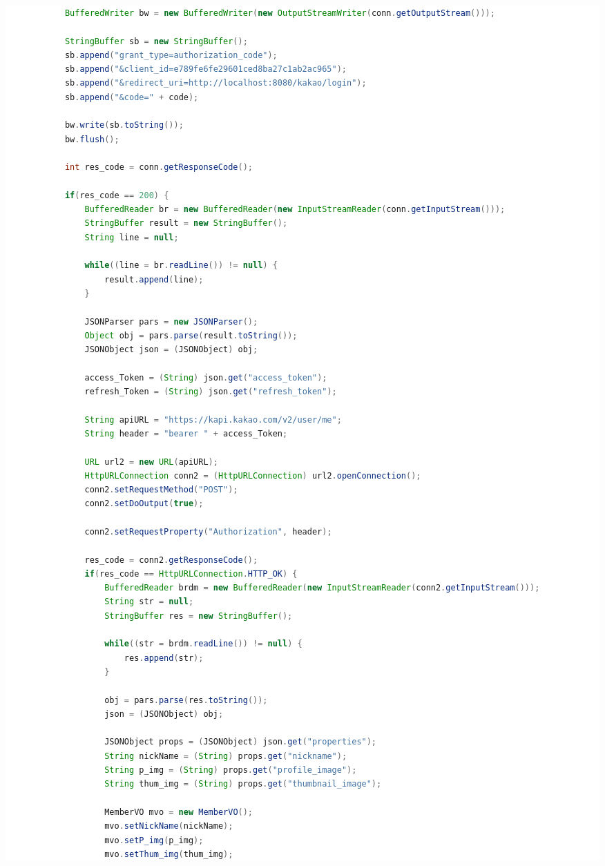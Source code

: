 ```java
			BufferedWriter bw = new BufferedWriter(new OutputStreamWriter(conn.getOutputStream()));
			
			StringBuffer sb = new StringBuffer();
			sb.append("grant_type=authorization_code");
			sb.append("&client_id=e789fe6fe29601ced8ba27c1ab2ac965");
			sb.append("&redirect_uri=http://localhost:8080/kakao/login");
			sb.append("&code=" + code);
			
			bw.write(sb.toString());
			bw.flush();
			
			int res_code = conn.getResponseCode();
			
			if(res_code == 200) {
				BufferedReader br = new BufferedReader(new InputStreamReader(conn.getInputStream()));
				StringBuffer result = new StringBuffer();
				String line = null;
				
				while((line = br.readLine()) != null) {
					result.append(line);
				}
				
				JSONParser pars = new JSONParser();
				Object obj = pars.parse(result.toString());
				JSONObject json = (JSONObject) obj;
				
				access_Token = (String) json.get("access_token");
				refresh_Token = (String) json.get("refresh_token");
				
				String apiURL = "https://kapi.kakao.com/v2/user/me";
				String header = "bearer " + access_Token;
				
				URL url2 = new URL(apiURL);
				HttpURLConnection conn2 = (HttpURLConnection) url2.openConnection();
				conn2.setRequestMethod("POST");
				conn2.setDoOutput(true);
				
				conn2.setRequestProperty("Authorization", header);
				
				res_code = conn2.getResponseCode();
				if(res_code == HttpURLConnection.HTTP_OK) {
					BufferedReader brdm = new BufferedReader(new InputStreamReader(conn2.getInputStream()));
					String str = null;
					StringBuffer res = new StringBuffer();
					
					while((str = brdm.readLine()) != null) {
						res.append(str);
					}
					
					obj = pars.parse(res.toString());
					json = (JSONObject) obj;
					
					JSONObject props = (JSONObject) json.get("properties");
					String nickName = (String) props.get("nickname");
					String p_img = (String) props.get("profile_image");
					String thum_img = (String) props.get("thumbnail_image");
					
					MemberVO mvo = new MemberVO();
					mvo.setNickName(nickName);
					mvo.setP_img(p_img);
					mvo.setThum_img(thum_img);
```